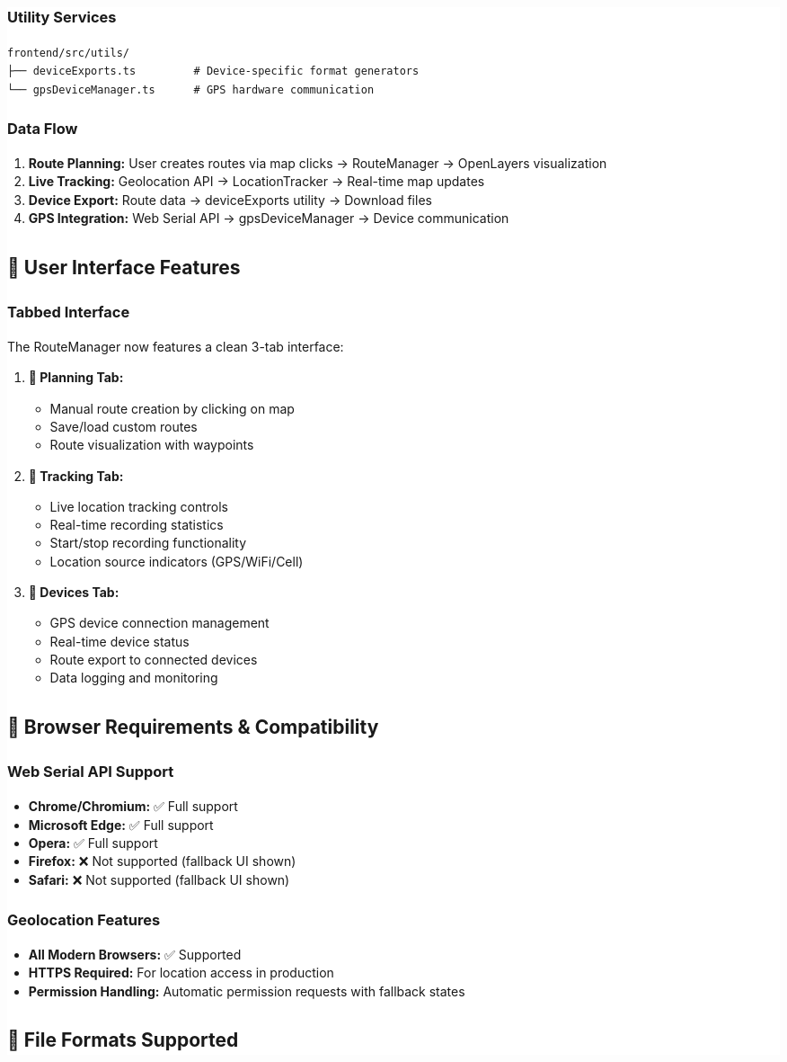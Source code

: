 ### Utility Services
```
frontend/src/utils/
├── deviceExports.ts         # Device-specific format generators
└── gpsDeviceManager.ts      # GPS hardware communication
```

### Data Flow
1. **Route Planning:** User creates routes via map clicks → RouteManager → OpenLayers visualization
2. **Live Tracking:** Geolocation API → LocationTracker → Real-time map updates
3. **Device Export:** Route data → deviceExports utility → Download files
4. **GPS Integration:** Web Serial API → gpsDeviceManager → Device communication

## 🎯 User Interface Features

### Tabbed Interface
The RouteManager now features a clean 3-tab interface:

1. **📍 Planning Tab:**
   - Manual route creation by clicking on map
   - Save/load custom routes
   - Route visualization with waypoints

2. **🧭 Tracking Tab:**
   - Live location tracking controls
   - Real-time recording statistics
   - Start/stop recording functionality
   - Location source indicators (GPS/WiFi/Cell)

3. **📱 Devices Tab:**
   - GPS device connection management
   - Real-time device status
   - Route export to connected devices
   - Data logging and monitoring

## 🔧 Browser Requirements & Compatibility

### Web Serial API Support
- **Chrome/Chromium:** ✅ Full support
- **Microsoft Edge:** ✅ Full support  
- **Opera:** ✅ Full support
- **Firefox:** ❌ Not supported (fallback UI shown)
- **Safari:** ❌ Not supported (fallback UI shown)

### Geolocation Features
- **All Modern Browsers:** ✅ Supported
- **HTTPS Required:** For location access in production
- **Permission Handling:** Automatic permission requests with fallback states

## 📄 File Formats Supported
